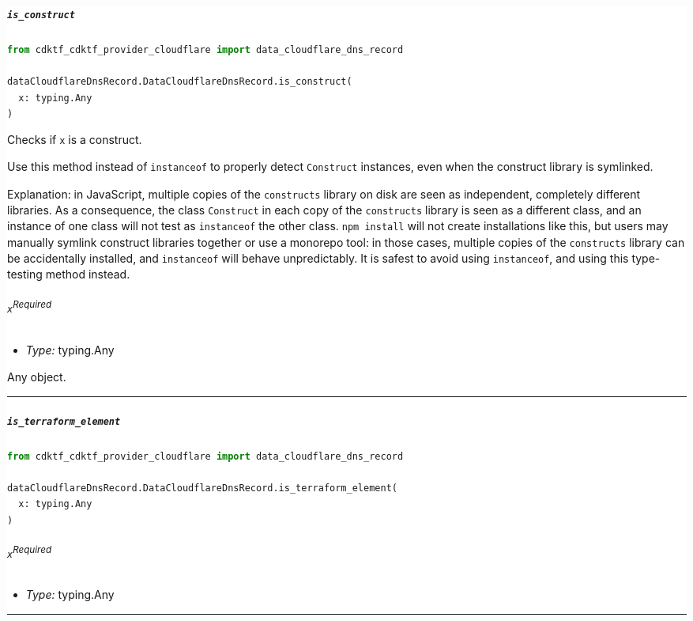 
##### `is_construct` <a name="is_construct" id="@cdktf/provider-cloudflare.dataCloudflareDnsRecord.DataCloudflareDnsRecord.isConstruct"></a>

```python
from cdktf_cdktf_provider_cloudflare import data_cloudflare_dns_record

dataCloudflareDnsRecord.DataCloudflareDnsRecord.is_construct(
  x: typing.Any
)
```

Checks if `x` is a construct.

Use this method instead of `instanceof` to properly detect `Construct`
instances, even when the construct library is symlinked.

Explanation: in JavaScript, multiple copies of the `constructs` library on
disk are seen as independent, completely different libraries. As a
consequence, the class `Construct` in each copy of the `constructs` library
is seen as a different class, and an instance of one class will not test as
`instanceof` the other class. `npm install` will not create installations
like this, but users may manually symlink construct libraries together or
use a monorepo tool: in those cases, multiple copies of the `constructs`
library can be accidentally installed, and `instanceof` will behave
unpredictably. It is safest to avoid using `instanceof`, and using
this type-testing method instead.

###### `x`<sup>Required</sup> <a name="x" id="@cdktf/provider-cloudflare.dataCloudflareDnsRecord.DataCloudflareDnsRecord.isConstruct.parameter.x"></a>

- *Type:* typing.Any

Any object.

---

##### `is_terraform_element` <a name="is_terraform_element" id="@cdktf/provider-cloudflare.dataCloudflareDnsRecord.DataCloudflareDnsRecord.isTerraformElement"></a>

```python
from cdktf_cdktf_provider_cloudflare import data_cloudflare_dns_record

dataCloudflareDnsRecord.DataCloudflareDnsRecord.is_terraform_element(
  x: typing.Any
)
```

###### `x`<sup>Required</sup> <a name="x" id="@cdktf/provider-cloudflare.dataCloudflareDnsRecord.DataCloudflareDnsRecord.isTerraformElement.parameter.x"></a>

- *Type:* typing.Any

---